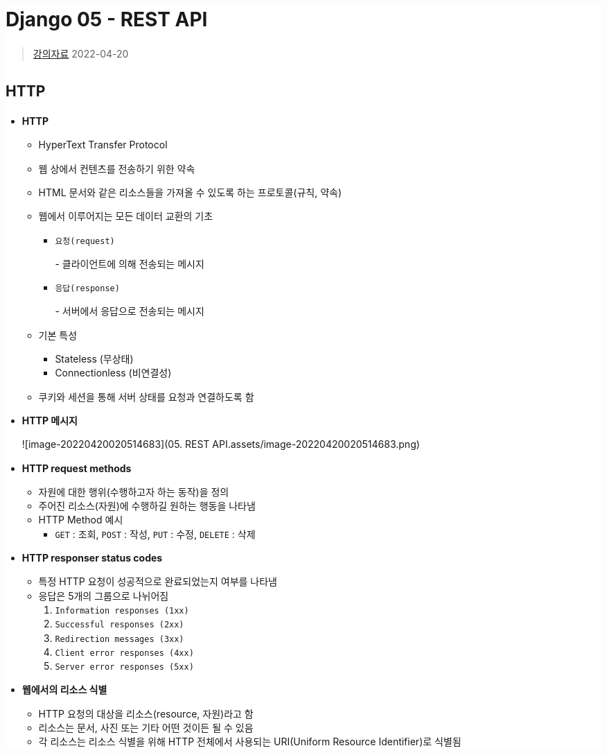 # Django 05 - REST API

> [강의자료](https://edu.ssafy.com/data/upload_files/crossUpload/openLrn/ebook/unzip/A2022040613045196000/index.html)  2022-04-20



## HTTP

- **HTTP**

  - HyperText Transfer Protocol

  - 웹 상에서 컨텐츠를 전송하기 위한 약속

  - HTML 문서와 같은 리소스들을 가져올 수 있도록 하는 프로토콜(규칙, 약속) 

  - 웹에서 이루어지는 모든 데이터 교환의 기초

    - `요청(request)`

      \- 클라이언트에 의해 전송되는 메시지

    - `응답(response)`

      \- 서버에서 응답으로 전송되는 메시지

  - 기본 특성
    - Stateless (무상태)
    - Connectionless (비연결성)
  - 쿠키와 세션을 통해 서버 상태를 요청과 연결하도록 함



- **HTTP 메시지**

  ![image-20220420020514683](05. REST API.assets/image-20220420020514683.png)



- **HTTP request methods**
  - 자원에 대한 행위(수행하고자 하는 동작)을 정의
  - 주어진 리소스(자원)에 수행하길 원하는 행동을 나타냄
  - HTTP Method 예시
    - `GET` : 조회, `POST` : 작성, `PUT` : 수정, `DELETE` : 삭제



- **HTTP responser status codes**
  - 특정 HTTP 요청이 성공적으로 완료되었는지 여부를 나타냄
  - 응답은 5개의 그룹으로 나뉘어짐
    1. `Information responses (1xx)`
    2. `Successful responses (2xx)`
    3. `Redirection messages (3xx)`
    4. `Client error responses (4xx)`
    5. `Server error responses (5xx)`



- **웹에서의 리소스 식별**
  - HTTP 요청의 대상을 리소스(resource, 자원)라고 함
  - 리소스는 문서, 사진 또는 기타 어떤 것이든 될 수 있음
  - 각 리소스는 리소스 식별을 위해 HTTP 전체에서 사용되는 URI(Uniform Resource Identifier)로 식별됨
